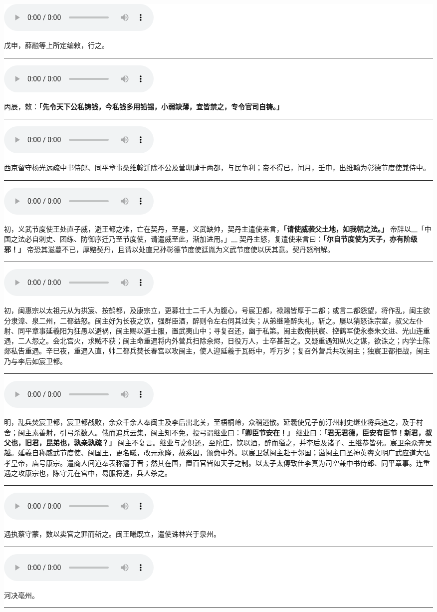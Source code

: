 ![](assets/audios/282/26.mp3)

戊申，薛融等上所定编敕，行之。

---

![](assets/audios/282/27.mp3)

丙辰，敕：__「先令天下公私铸钱，今私钱多用铅锡，小弱缺薄，宜皆禁之，专令官司自铸。」__ 

---

![](assets/audios/282/28.mp3)

西京留守杨光远疏中书侍郎、同平章事桑维翰迁除不公及营邸肆于两都，与民争利；帝不得已，闰月，壬申，出维翰为彰德节度使兼侍中。

---

![](assets/audios/282/29.mp3)

初，义武节度使王处直子威，避王都之难，亡在契丹，至是，义武缺帅，契丹主遣使来言，__「请使威袭父土地，如我朝之法。」__ 帝辞以__「中国之法必自刺史、团练、防御序迁乃至节度使，请遣威至此，渐加进用。」__ 契丹主怒，复遣使来言曰：__「尔自节度使为天子，亦有阶级邪！」__ 帝恐其滋蔓不已，厚赂契丹，且请以处直兄孙彰德节度使廷胤为义武节度使以厌其意。契丹怒稍解。

---

![](assets/audios/282/30.mp3)

初，闽惠宗以太祖元从为拱宸、按鹤都，及康宗立，更募壮士二千人为腹心，号宸卫都，禄赐皆厚于二都；或言二都怨望，将作乱，闽主欲分隶漳、泉二州，二都益怒。闽主好为长夜之饮，强群臣酒，醉则令左右伺其过失；从弟继隆醉失礼，斩之。屡以猜怒诛宗室，叔父左仆射、同平章事延羲阳为狂愚以避祸，闽主赐以道士服，置武夷山中；寻复召还，幽于私第。闽主数侮拱宸、控鹤军使永泰朱文进、光山连重遇，二人怨之。会北宫火，求贼不获；闽主命重遇将内外营兵扫除余烬，日役万人，士卒甚苦之。又疑重遇知纵火之谋，欲诛之；内学士陈郯私告重遇。辛巳夜，重遇入直，帅二都兵焚长春宫以攻闽主，使人迎延羲于瓦砾中，呼万岁；复召外营兵共攻闽主；独宸卫都拒战，闽主乃与李后如宸卫都。

---

![](assets/audios/282/31.mp3)

明，乱兵焚宸卫都，宸卫都战败，余众千余人奉闽主及李后出北关，至梧桐岭，众稍逃散。延羲使兄子前汀州剌史继业将兵追之，及于村舍；闽主素善射，引弓杀数人。俄而追兵云集，闽主知不免，投弓谓继业曰：__「卿臣节安在！」__ 继业曰：__「君无君德，臣安有臣节！新君，叔父也，旧君，昆弟也，孰亲孰疏？」__ 闽主不复言。继业与之俱还，至陀庄，饮以酒，醉而缢之，并李后及诸子、王继恭皆死。宸卫余众奔吴越。延羲自称威武节度使、闽国王，更名曦，改元永隆，赦系囚，颁赉中外。以宸卫弑闽主赴于邻国；谥闽主曰圣神英睿文明广武应道大弘孝皇帝，庙号康宗。遣商人间道奉表称籓于晋；然其在国，置百官皆如天子之制。以太子太傅致仕李真为司空兼中书侍郎、同平章事。连重遇之攻康宗也，陈守元在宫中，易服将逃，兵人杀之。

---

![](assets/audios/282/32.mp3)

遇执蔡守蒙，数以卖官之罪而斩之。闽王曦既立，遣使诛林兴于泉州。

---

![](assets/audios/282/33.mp3)

河决亳州。

---
